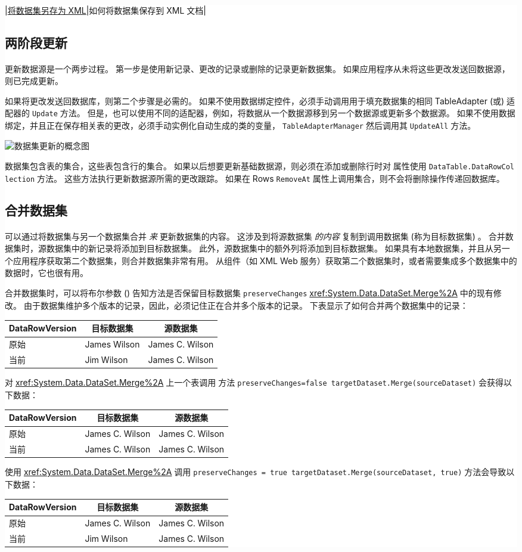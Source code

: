 |[将数据集另存为 XML](../data-tools/save-a-dataset-as-xml.md)|如何将数据集保存到 XML 文档|

## <a name="two-stage-updates"></a>两阶段更新

更新数据源是一个两步过程。 第一步是使用新记录、更改的记录或删除的记录更新数据集。 如果应用程序从未将这些更改发送回数据源，则已完成更新。

如果将更改发送回数据库，则第二个步骤是必需的。 如果不使用数据绑定控件，必须手动调用用于填充数据集的相同 TableAdapter (或) 适配器的 `Update` 方法。 但是，也可以使用不同的适配器，例如，将数据从一个数据源移到另一个数据源或更新多个数据源。 如果不使用数据绑定，并且正在保存相关表的更改，必须手动实例化自动生成的类的变量， `TableAdapterManager` 然后调用其 `UpdateAll` 方法。

![数据集更新的概念图](../data-tools/media/vbdatasetupdates.gif)

数据集包含表的集合，这些表包含行的集合。 如果以后想要更新基础数据源，则必须在添加或删除行时对 属性使用 `DataTable.DataRowCollection` 方法。 这些方法执行更新数据源所需的更改跟踪。 如果在 Rows `RemoveAt` 属性上调用集合，则不会将删除操作传递回数据库。

## <a name="merge-datasets"></a>合并数据集

可以通过将数据集与另一个数据集合并 *来* 更新数据集的内容。 这涉及到将源数据集 *的内容* 复制到调用数据集 (称为目标数据集) 。  合并数据集时，源数据集中的新记录将添加到目标数据集。 此外，源数据集中的额外列将添加到目标数据集。 如果具有本地数据集，并且从另一个应用程序获取第二个数据集，则合并数据集非常有用。 从组件（如 XML Web 服务）获取第二个数据集时，或者需要集成多个数据集中的数据时，它也很有用。

合并数据集时，可以将布尔参数 () 告知方法是否保留目标数据集 `preserveChanges` <xref:System.Data.DataSet.Merge%2A> 中的现有修改。 由于数据集维护多个版本的记录，因此，必须记住正在合并多个版本的记录。 下表显示了如何合并两个数据集中的记录：

|DataRowVersion|目标数据集|源数据集|
| - | - | - |
|原始|James Wilson|James C. Wilson|
|当前|Jim Wilson|James C. Wilson|

对 <xref:System.Data.DataSet.Merge%2A> 上一个表调用 方法 `preserveChanges=false targetDataset.Merge(sourceDataset)` 会获得以下数据：

|DataRowVersion|目标数据集|源数据集|
| - | - | - |
|原始|James C. Wilson|James C. Wilson|
|当前|James C. Wilson|James C. Wilson|

使用 <xref:System.Data.DataSet.Merge%2A> 调用 `preserveChanges = true targetDataset.Merge(sourceDataset, true)` 方法会导致以下数据：

|DataRowVersion|目标数据集|源数据集|
| - | - | - |
|原始|James C. Wilson|James C. Wilson|
|当前|Jim Wilson|James C. Wilson|
